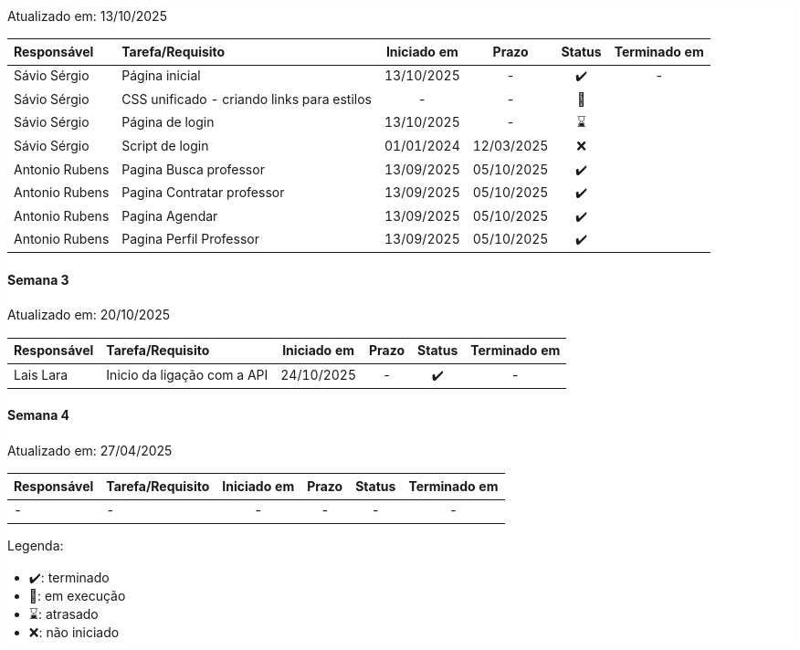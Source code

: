 Atualizado em: 13/10/2025

| Responsável   | Tarefa/Requisito | Iniciado em    | Prazo      | Status | Terminado em    |
| :----         |    :----         |      :----:    | :----:     | :----: | :----:          |
| Sávio Sérgio        | Página inicial   | 13/10/2025     | - | ✔️    | -     |
| Sávio Sérgio        | CSS unificado - criando links para estilos   | -     | - | 📝    |                 |
| Sávio Sérgio        | Página de login  | 13/10/2025     | - | ⌛     |                 |
| Sávio Sérgio        | Script de login  |  01/01/2024    | 12/03/2025 | ❌    |       |
| Antonio Rubens       | Pagina Busca professor  |  13/09/2025    | 05/10/2025 | ✔️    |       |
| Antonio Rubens       | Pagina Contratar professor  |  13/09/2025    | 05/10/2025 | ✔️    |       |
| Antonio Rubens       | Pagina Agendar  |  13/09/2025    | 05/10/2025 | ✔️    |       |
| Antonio Rubens       | Pagina Perfil Professor  |  13/09/2025    | 05/10/2025 | ✔️    |       |


#### Semana 3

Atualizado em: 20/10/2025

| Responsável   | Tarefa/Requisito | Iniciado em    | Prazo      | Status | Terminado em    |
| :----         |    :----         |      :----:    | :----:     | :----: | :----:          |
| Lais Lara        | Inicio da ligação com a API   | 24/10/2025     | - | ✔️    | -      |


#### Semana 4

Atualizado em: 27/04/2025

| Responsável   | Tarefa/Requisito | Iniciado em    | Prazo      | Status | Terminado em    |
| :----         |    :----         |      :----:    | :----:     | :----: | :----:          |
|      -   | -   | -     | - | -    | -      |

Legenda:
- ✔️: terminado
- 📝: em execução
- ⌛: atrasado
- ❌: não iniciado

